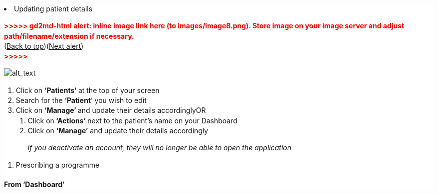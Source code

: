 <li>
Updating patient details
</li>
</ol>
   </td>
  </tr>
  <tr>
   <td>

<p id="gdcalert8" ><span style="color: red; font-weight: bold">>>>>>  gd2md-html alert: inline image link here (to images/image8.png). Store image on your image server and adjust path/filename/extension if necessary. </span><br>(<a href="#">Back to top</a>)(<a href="#gdcalert9">Next alert</a>)<br><span style="color: red; font-weight: bold">>>>>> </span></p>


<img src="images/image8.png" width="" alt="alt_text" title="image_tooltip">

   </td>
   <td>
<ol>

<li>
Click on <strong>‘Patients’ </strong>at the top of your screen 

<li>Search for the <strong>‘Patient</strong>’ you wish to edit

<li>Click on <strong>‘Manage’ </strong>and update their details accordinglyOR
<ol>

<li>
Click on<strong> ‘Actions’ </strong>next to the patient’s name on your Dashboard

<li>Click on <strong>‘Manage’</strong> and update their details accordingly
<p>
<em>If you deactivate an account, they will no longer be able to open the application</em>
</li>
</ol>
</li>
</ol>
   </td>
  </tr>
  <tr>
   <td colspan="2" >
<ol>

<li>
Prescribing a programme
</li>
</ol>
   </td>
  </tr>
  <tr>
   <td colspan="2" >
<h4><strong>From ‘Dashboard’</strong></h4>
